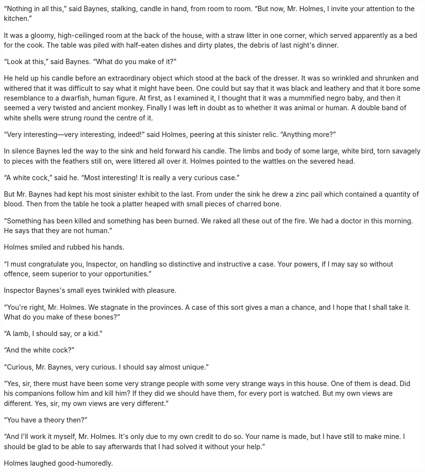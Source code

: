 “Nothing in all this,” said Baynes, stalking, candle in hand, from room to room. “But now, Mr. Holmes, I invite your attention to the kitchen.”

It was a gloomy, high-ceilinged room at the back of the house, with a straw litter in one corner, which served apparently as a bed for the cook. The table was piled with half-eaten dishes and dirty plates, the debris of last night's dinner.

“Look at this,” said Baynes. “What do you make of it?”

He held up his candle before an extraordinary object which stood at the back of the dresser. It was so wrinkled and shrunken and withered that it was difficult to say what it might have been. One could but say that it was black and leathery and that it bore some resemblance to a dwarfish, human figure. At first, as I examined it, I thought that it was a mummified negro baby, and then it seemed a very twisted and ancient monkey. Finally I was left in doubt as to whether it was animal or human. A double band of white shells were strung round the centre of it.

“Very interesting—very interesting, indeed!” said Holmes, peering at this sinister relic. “Anything more?”

In silence Baynes led the way to the sink and held forward his candle. The limbs and body of some large, white bird, torn savagely to pieces with the feathers still on, were littered all over it. Holmes pointed to the wattles on the severed head.

“A white cock,” said he. “Most interesting! It is really a very curious case.”

But Mr. Baynes had kept his most sinister exhibit to the last. From under the sink he drew a zinc pail which contained a quantity of blood. Then from the table he took a platter heaped with small pieces of charred bone.

“Something has been killed and something has been burned. We raked all these out of the fire. We had a doctor in this morning. He says that they are not human.”

Holmes smiled and rubbed his hands.

“I must congratulate you, Inspector, on handling so distinctive and instructive a case. Your powers, if I may say so without offence, seem superior to your opportunities.”

Inspector Baynes's small eyes twinkled with pleasure.

“You're right, Mr. Holmes. We stagnate in the provinces. A case of this sort gives a man a chance, and I hope that I shall take it. What do you make of these bones?”

“A lamb, I should say, or a kid.”

“And the white cock?”

“Curious, Mr. Baynes, very curious. I should say almost unique.”

“Yes, sir, there must have been some very strange people with some very strange ways in this house. One of them is dead. Did his companions follow him and kill him? If they did we should have them, for every port is watched. But my own views are different. Yes, sir, my own views are very different.”

“You have a theory then?”

“And I'll work it myself, Mr. Holmes. It's only due to my own credit to do so. Your name is made, but I have still to make mine. I should be glad to be able to say afterwards that I had solved it without your help.”

Holmes laughed good-humoredly.
